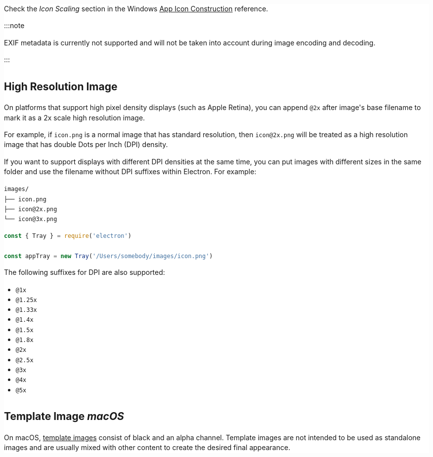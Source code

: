 Check the _Icon Scaling_ section in the Windows [App Icon Construction][icons] reference.

[icons]: https://learn.microsoft.com/en-us/windows/apps/design/style/iconography/app-icon-construction#icon-scaling

:::note

EXIF metadata is currently not supported and will not be taken into account during
image encoding and decoding.

:::

## High Resolution Image

On platforms that support high pixel density displays (such as Apple Retina),
you can append `@2x` after image's base filename to mark it as a 2x scale
high resolution image.

For example, if `icon.png` is a normal image that has standard resolution, then
`icon@2x.png` will be treated as a high resolution image that has double
Dots per Inch (DPI) density.

If you want to support displays with different DPI densities at the same time,
you can put images with different sizes in the same folder and use the filename
without DPI suffixes within Electron. For example:

```plaintext
images/
├── icon.png
├── icon@2x.png
└── icon@3x.png
```

```js title='Main Process'
const { Tray } = require('electron')

const appTray = new Tray('/Users/somebody/images/icon.png')
```

The following suffixes for DPI are also supported:

* `@1x`
* `@1.25x`
* `@1.33x`
* `@1.4x`
* `@1.5x`
* `@1.8x`
* `@2x`
* `@2.5x`
* `@3x`
* `@4x`
* `@5x`

## Template Image _macOS_

On macOS, [template images][template-image] consist of black and an alpha channel.
Template images are not intended to be used as standalone images and are usually
mixed with other content to create the desired final appearance.


[buffer]: https://nodejs.org/api/buffer.html#buffer_class_buffer
[data-url]: https://developer.mozilla.org/en-US/docs/Web/HTTP/Basics_of_HTTP/Data_URLs
[template-image]: https://developer.apple.com/documentation/appkit/nsimage/1520017-template